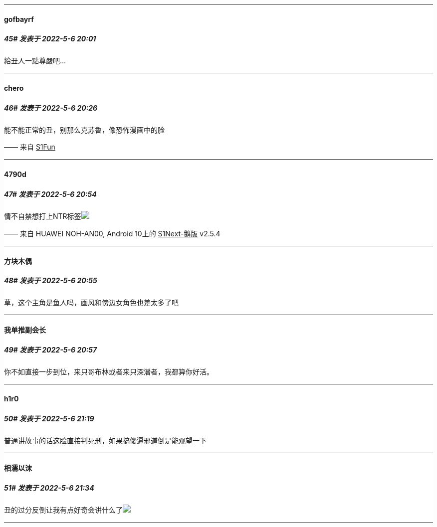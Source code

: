 *****

####  gofbayrf  
##### 45#       发表于 2022-5-6 20:01

給丑人一點尊嚴吧...

*****

####  chero  
##### 46#       发表于 2022-5-6 20:26

能不能正常的丑，别那么克苏鲁，像恐怖漫画中的脸

—— 来自 [S1Fun](https://s1fun.koalcat.com)

*****

####  4790d  
##### 47#       发表于 2022-5-6 20:54

情不自禁想打上NTR标签<img src="https://static.saraba1st.com/image/smiley/face2017/067.png" referrerpolicy="no-referrer">

—— 来自 HUAWEI NOH-AN00, Android 10上的 [S1Next-鹅版](https://github.com/ykrank/S1-Next/releases) v2.5.4

*****

####  方块木偶  
##### 48#       发表于 2022-5-6 20:55

草，这个主角是鱼人吗，画风和傍边女角色也差太多了吧

*****

####  我单推副会长  
##### 49#       发表于 2022-5-6 20:57

你不如直接一步到位，来只哥布林或者来只深潜者，我都算你好活。

*****

####  h1r0  
##### 50#       发表于 2022-5-6 21:19

普通讲故事的话这脸直接判死刑，如果搞傻逼邪道倒是能观望一下

*****

####  相濡以沫  
##### 51#       发表于 2022-5-6 21:34

丑的过分反倒让我有点好奇会讲什么了<img src="https://static.saraba1st.com/image/smiley/face2017/067.png" referrerpolicy="no-referrer">

*****
